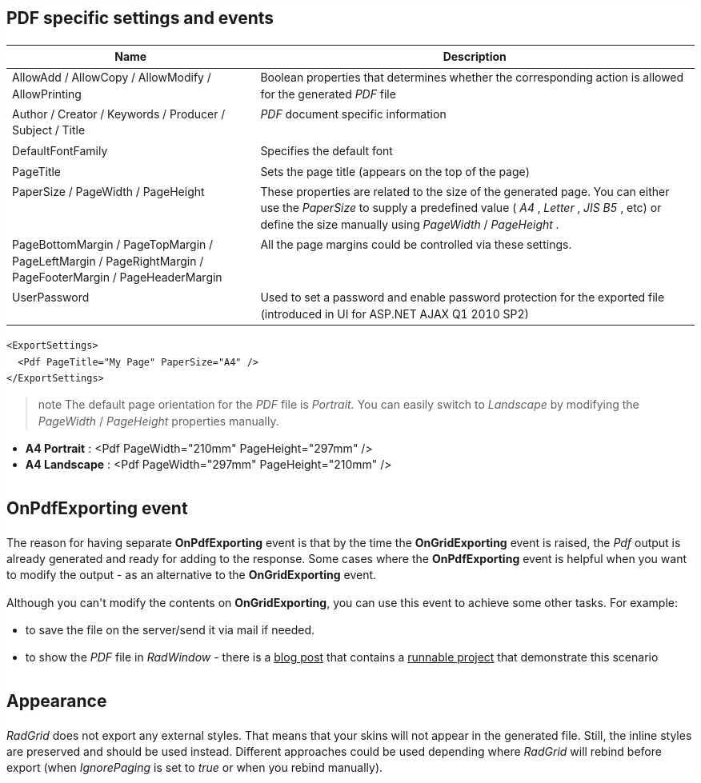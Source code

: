 
## PDF specific settings and events


| Name | Description |
| ------ | ------ |
|AllowAdd / AllowCopy / AllowModify / AllowPrinting|Boolean properties that determines whether the corresponding action is allowed for the generated *PDF* file|
|Author / Creator / Keywords / Producer / Subject / Title| *PDF* document specific information|
|DefaultFontFamily|Specifies the default font|
|PageTitle|Sets the page title (appears on the top of the page)|
|PaperSize / PageWidth / PageHeight|These properties are related to the size of the generated page. You can either use the *PaperSize* to supply a predefined value ( *A4* , *Letter* , *JIS B5* , etc) or define the size manually using *PageWidth* / *PageHeight* .|
|PageBottomMargin / PageTopMargin / PageLeftMargin / PageRightMargin / PageFooterMargin / PageHeaderMargin|All the page margins could be controlled via these settings.|
|UserPassword|Used to set a password and enable password protection for the exported file (introduced in UI for ASP.NET AJAX Q1 2010 SP2)|

````ASP.NET
<ExportSettings>
  <Pdf PageTitle="My Page" PaperSize="A4" />
</ExportSettings>
````



>note The default page orientation for the *PDF* file is *Portrait.* You can easily switch to *Landscape* by modifying the *PageWidth* / *PageHeight* properties manually.
>
*  **A4 Portrait** : \<Pdf PageWidth="210mm" PageHeight="297mm" /\>
*  **A4 Landscape** : \<Pdf PageWidth="297mm" PageHeight="210mm" /\>
>


## OnPdfExporting event

The reason for having separate **OnPdfExporting** event is that by the time the **OnGridExporting** event is raised, the *Pdf* output is already generated and ready for adding to the response. Some cases where the **OnPdfExporting** event is helpful when you want to modify the output - as an alternative to the **OnGridExporting** event.

Although you can't modify the contents on **OnGridExporting**, you can use this event to achieve some other tasks. For example:

* to save the file on the server/send it via mail if needed.

* to show the *PDF* file in *RadWindow* - there is a [blog post](http://blogs.telerik.com/vladimirenchev/posts/08-12-08/How_To_Export_grid_to_PDF_file_and_show_the_result_using_the_window.aspx) that contains a [runnable project](http://demos.telerik.com/RadGridToPDFFile/RadGridToPDFFile.zip) that demonstrate this scenario

## Appearance

*RadGrid* does not export any external styles. That means that your skins will not appear in the generated file. Still, the inline styles are preserved and should be used instead. Different approaches could be used depending where *RadGrid* will rebind before export (when *IgnorePaging* is set to *true* or when you rebind manually).
